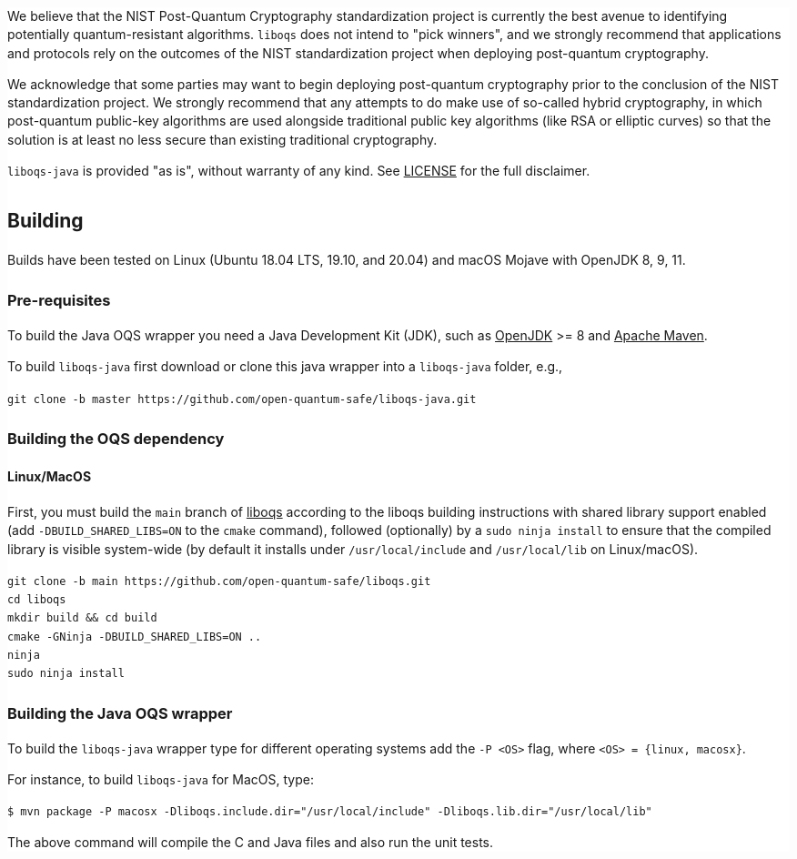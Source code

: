 We believe that the NIST Post-Quantum Cryptography standardization project is currently the best avenue to identifying potentially quantum-resistant algorithms. `liboqs` does not intend to "pick winners", and we strongly recommend that applications and protocols rely on the outcomes of the NIST standardization project when deploying post-quantum cryptography.

We acknowledge that some parties may want to begin deploying post-quantum cryptography prior to the conclusion of the NIST standardization project. We strongly recommend that any attempts to do make use of so-called hybrid cryptography, in which post-quantum public-key algorithms are used alongside traditional public key algorithms (like RSA or elliptic curves) so that the solution is at least no less secure than existing traditional cryptography.

`liboqs-java` is provided "as is", without warranty of any kind. See [LICENSE](./LICENSE) for the full disclaimer.



## Building
Builds have been tested on Linux (Ubuntu 18.04 LTS, 19.10, and 20.04) and macOS Mojave with OpenJDK 8, 9, 11.

### Pre-requisites
To build the Java OQS wrapper you need a Java Development Kit (JDK), such as [OpenJDK](https://openjdk.java.net/) >= 8 and [Apache Maven](https://maven.apache.org/).

To build `liboqs-java` first download or clone this java wrapper into a `liboqs-java` folder, e.g.,

```
git clone -b master https://github.com/open-quantum-safe/liboqs-java.git
```

### Building the OQS dependency

#### Linux/MacOS
First, you must build the `main` branch of [liboqs](https://github.com/open-quantum-safe/liboqs/) according to the liboqs building instructions with shared library support enabled (add `-DBUILD_SHARED_LIBS=ON` to the `cmake` command), followed (optionally) by a `sudo ninja install` to ensure that the compiled library is visible system-wide (by default it installs under `/usr/local/include` and `/usr/local/lib` on Linux/macOS).

```
git clone -b main https://github.com/open-quantum-safe/liboqs.git
cd liboqs
mkdir build && cd build
cmake -GNinja -DBUILD_SHARED_LIBS=ON ..
ninja
sudo ninja install
```


### Building the Java OQS wrapper

To build the `liboqs-java` wrapper type for different operating systems add the `-P <OS>` flag, where `<OS> = {linux, macosx}`.

For instance, to build `liboqs-java` for MacOS, type:
```
$ mvn package -P macosx -Dliboqs.include.dir="/usr/local/include" -Dliboqs.lib.dir="/usr/local/lib"
```
The above command will compile the C and Java files and also run the unit tests.
